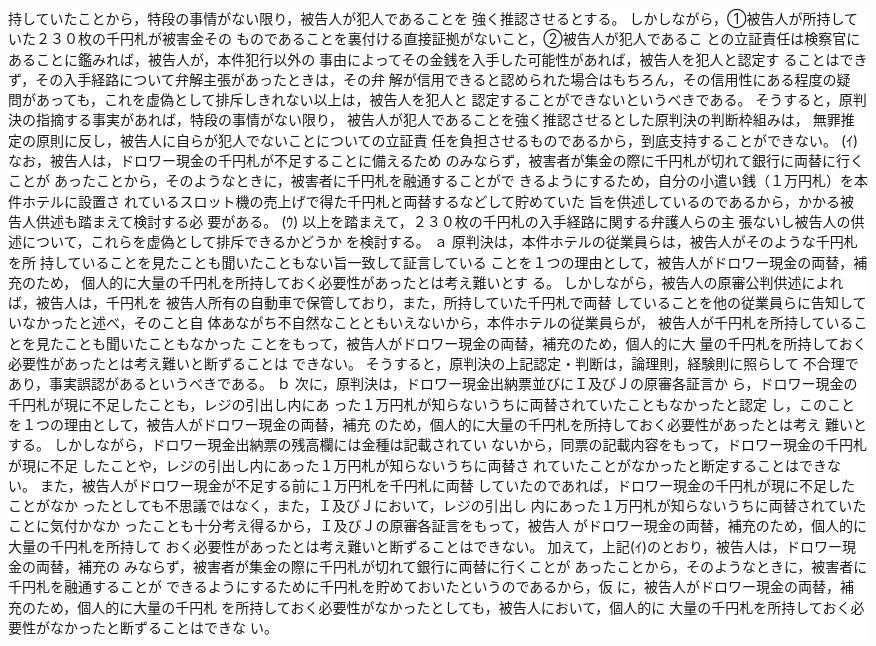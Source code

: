 持していたことから，特段の事情がない限り，被告人が犯人であることを
強く推認させるとする。 
しかしながら，①被告人が所持していた２３０枚の千円札が被害金その
ものであることを裏付ける直接証拠がないこと，②被告人が犯人であるこ
との立証責任は検察官にあることに鑑みれば，被告人が，本件犯行以外の
事由によってその金銭を入手した可能性があれば，被告人を犯人と認定す
ることはできず，その入手経路について弁解主張があったときは，その弁
解が信用できると認められた場合はもちろん，その信用性にある程度の疑
問があっても，これを虚偽として排斥しきれない以上は，被告人を犯人と
認定することができないというべきである。 
そうすると，原判決の指摘する事実があれば，特段の事情がない限り，
被告人が犯人であることを強く推認させるとした原判決の判断枠組みは，
無罪推定の原則に反し，被告人に自らが犯人でないことについての立証責
任を負担させるものであるから，到底支持することができない。 
(ｲ) なお，被告人は，ドロワー現金の千円札が不足することに備えるため
のみならず，被害者が集金の際に千円札が切れて銀行に両替に行くことが
あったことから，そのようなときに，被害者に千円札を融通することがで
きるようにするため，自分の小遣い銭（１万円札）を本件ホテルに設置さ
れているスロット機の売上げで得た千円札と両替するなどして貯めていた
旨を供述しているのであるから，かかる被告人供述も踏まえて検討する必
要がある。 
(ｳ) 以上を踏まえて，２３０枚の千円札の入手経路に関する弁護人らの主
張ないし被告人の供述について，これらを虚偽として排斥できるかどうか
を検討する。 
ａ 原判決は，本件ホテルの従業員らは，被告人がそのような千円札を所
持していることを見たことも聞いたこともない旨一致して証言している
ことを１つの理由として，被告人がドロワー現金の両替，補充のため，
個人的に大量の千円札を所持しておく必要性があったとは考え難いとす
る。 
  しかしながら，被告人の原審公判供述によれば，被告人は，千円札を
被告人所有の自動車で保管しており，また，所持していた千円札で両替
していることを他の従業員らに告知していなかったと述べ，そのこと自
体あながち不自然なことともいえないから，本件ホテルの従業員らが，
被告人が千円札を所持していることを見たことも聞いたこともなかった
ことをもって，被告人がドロワー現金の両替，補充のため，個人的に大
量の千円札を所持しておく必要性があったとは考え難いと断ずることは
できない。 
  そうすると，原判決の上記認定・判断は，論理則，経験則に照らして
不合理であり，事実誤認があるというべきである。 
ｂ 次に，原判決は，ドロワー現金出納票並びにＩ及びＪの原審各証言か
ら，ドロワー現金の千円札が現に不足したことも，レジの引出し内にあ
った１万円札が知らないうちに両替されていたこともなかったと認定
し，このことを１つの理由として，被告人がドロワー現金の両替，補充
のため，個人的に大量の千円札を所持しておく必要性があったとは考え
難いとする。 
  しかしながら，ドロワー現金出納票の残高欄には金種は記載されてい
ないから，同票の記載内容をもって，ドロワー現金の千円札が現に不足
したことや，レジの引出し内にあった１万円札が知らないうちに両替さ
れていたことがなかったと断定することはできない。 
  また，被告人がドロワー現金が不足する前に１万円札を千円札に両替
していたのであれば，ドロワー現金の千円札が現に不足したことがなか
ったとしても不思議ではなく，また，Ｉ及びＪにおいて，レジの引出し
内にあった１万円札が知らないうちに両替されていたことに気付かなか
ったことも十分考え得るから，Ｉ及びＪの原審各証言をもって，被告人
がドロワー現金の両替，補充のため，個人的に大量の千円札を所持して
おく必要性があったとは考え難いと断ずることはできない。 
  加えて，上記(ｲ)のとおり，被告人は，ドロワー現金の両替，補充の
みならず，被害者が集金の際に千円札が切れて銀行に両替に行くことが
あったことから，そのようなときに，被害者に千円札を融通することが
できるようにするために千円札を貯めておいたというのであるから，仮
に，被告人がドロワー現金の両替，補充のため，個人的に大量の千円札
を所持しておく必要性がなかったとしても，被告人において，個人的に
大量の千円札を所持しておく必要性がなかったと断ずることはできな
い。 